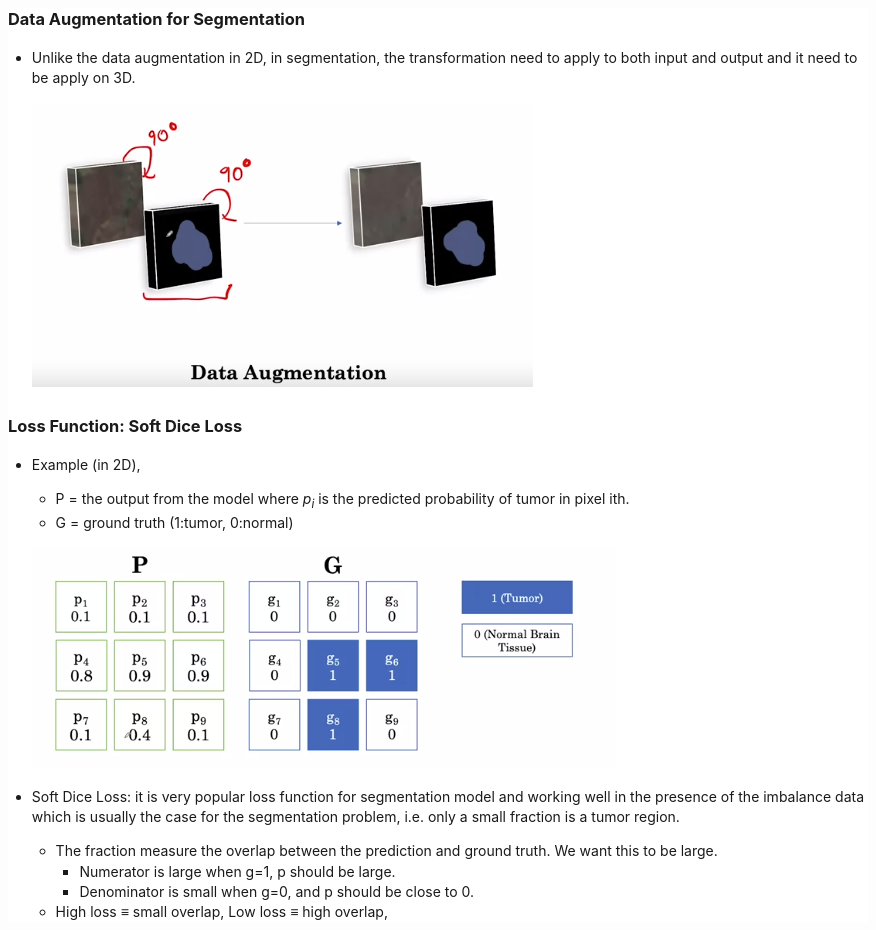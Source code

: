 ### Data Augmentation for Segmentation
- Unlike the data augmentation in 2D, in segmentation, the transformation need to apply to both input and output and it need to be apply on 3D. 

  ![](img/2021-01-08-23-50-52.png)

### Loss Function: Soft Dice Loss
- Example (in 2D), 
  - P = the output from the model where $p_i$ is the predicted probability of tumor in pixel ith.
  - G = ground truth (1:tumor, 0:normal)
  
  ![](img/2021-01-08-23-52-16.png)

- Soft Dice Loss: it is very popular loss function for segmentation model and working well in the presence of the imbalance data which is usually the case for the segmentation problem, i.e. only a small fraction is a tumor region.
  - The fraction measure the overlap between the prediction and ground truth. We want this to be large.
    - Numerator is large when g=1, p should be large.  
    - Denominator is small when g=0, and p should be close to 0.
  - High loss $\equiv$ small overlap, Low loss $\equiv$ high overlap, 